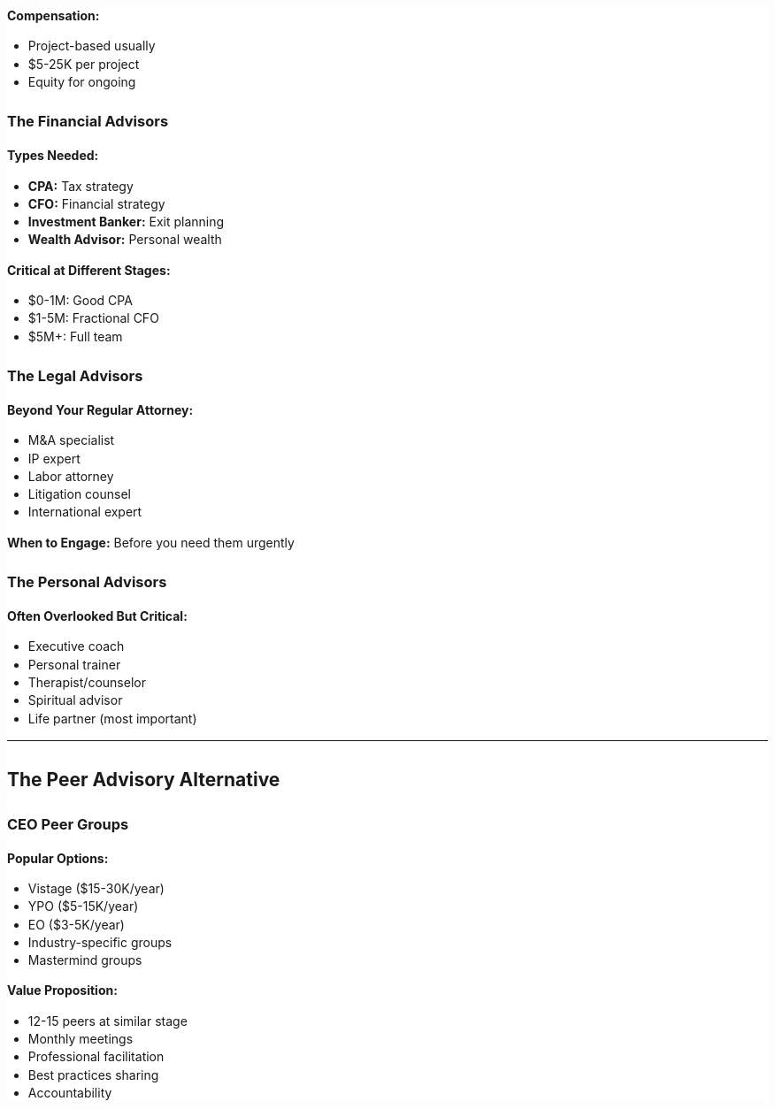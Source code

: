 **Compensation:**
- Project-based usually
- $5-25K per project
- Equity for ongoing

### The Financial Advisors

**Types Needed:**
- **CPA:** Tax strategy
- **CFO:** Financial strategy
- **Investment Banker:** Exit planning
- **Wealth Advisor:** Personal wealth

**Critical at Different Stages:**
- $0-1M: Good CPA
- $1-5M: Fractional CFO
- $5M+: Full team

### The Legal Advisors

**Beyond Your Regular Attorney:**
- M&A specialist
- IP expert
- Labor attorney
- Litigation counsel
- International expert

**When to Engage:**
Before you need them urgently

### The Personal Advisors

**Often Overlooked But Critical:**
- Executive coach
- Personal trainer
- Therapist/counselor
- Spiritual advisor
- Life partner (most important)

---

## The Peer Advisory Alternative

### CEO Peer Groups

**Popular Options:**
- Vistage ($15-30K/year)
- YPO ($5-15K/year)
- EO ($3-5K/year)
- Industry-specific groups
- Mastermind groups

**Value Proposition:**
- 12-15 peers at similar stage
- Monthly meetings
- Professional facilitation
- Best practices sharing
- Accountability
